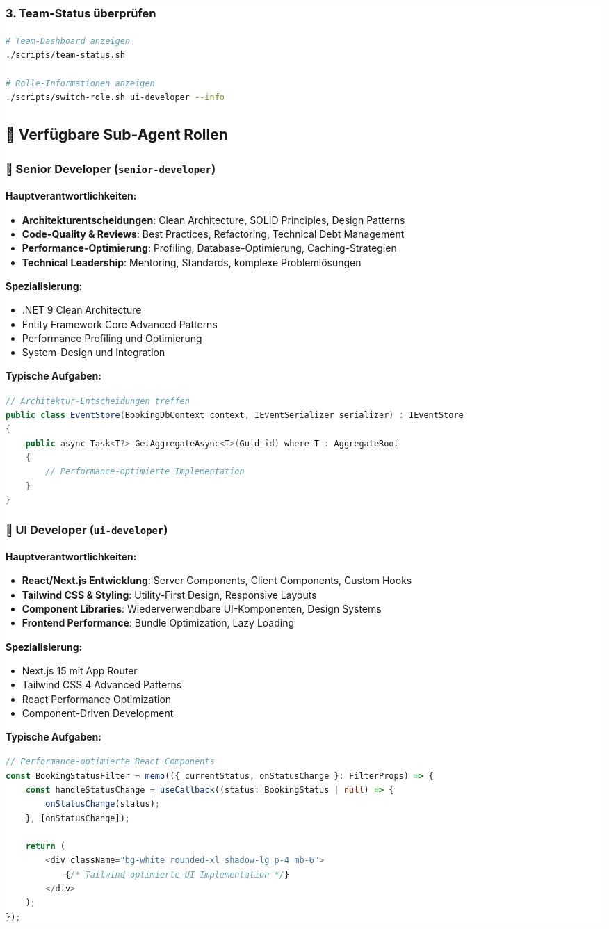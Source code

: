 ### 3. Team-Status überprüfen
```bash
# Team-Dashboard anzeigen
./scripts/team-status.sh

# Rolle-Informationen anzeigen
./scripts/switch-role.sh ui-developer --info
```

## 👥 Verfügbare Sub-Agent Rollen

### 🎯 Senior Developer (`senior-developer`)
**Hauptverantwortlichkeiten:**
- **Architekturentscheidungen**: Clean Architecture, SOLID Principles, Design Patterns
- **Code-Quality & Reviews**: Best Practices, Refactoring, Technical Debt Management
- **Performance-Optimierung**: Profiling, Database-Optimierung, Caching-Strategien
- **Technical Leadership**: Mentoring, Standards, komplexe Problemlösungen

**Spezialisierung:**
- .NET 9 Clean Architecture
- Entity Framework Core Advanced Patterns
- Performance Profiling und Optimierung
- System-Design und Integration

**Typische Aufgaben:**
```csharp
// Architektur-Entscheidungen treffen
public class EventStore(BookingDbContext context, IEventSerializer serializer) : IEventStore
{
    public async Task<T?> GetAggregateAsync<T>(Guid id) where T : AggregateRoot
    {
        // Performance-optimierte Implementation
    }
}
```

### 🎨 UI Developer (`ui-developer`)
**Hauptverantwortlichkeiten:**
- **React/Next.js Entwicklung**: Server Components, Client Components, Custom Hooks
- **Tailwind CSS & Styling**: Utility-First Design, Responsive Layouts
- **Component Libraries**: Wiederverwendbare UI-Komponenten, Design Systems
- **Frontend Performance**: Bundle Optimization, Lazy Loading

**Spezialisierung:**
- Next.js 15 mit App Router
- Tailwind CSS 4 Advanced Patterns
- React Performance Optimization
- Component-Driven Development

**Typische Aufgaben:**
```typescript
// Performance-optimierte React Components
const BookingStatusFilter = memo(({ currentStatus, onStatusChange }: FilterProps) => {
    const handleStatusChange = useCallback((status: BookingStatus | null) => {
        onStatusChange(status);
    }, [onStatusChange]);
    
    return (
        <div className="bg-white rounded-xl shadow-lg p-4 mb-6">
            {/* Tailwind-optimierte UI Implementation */}
        </div>
    );
});
```

